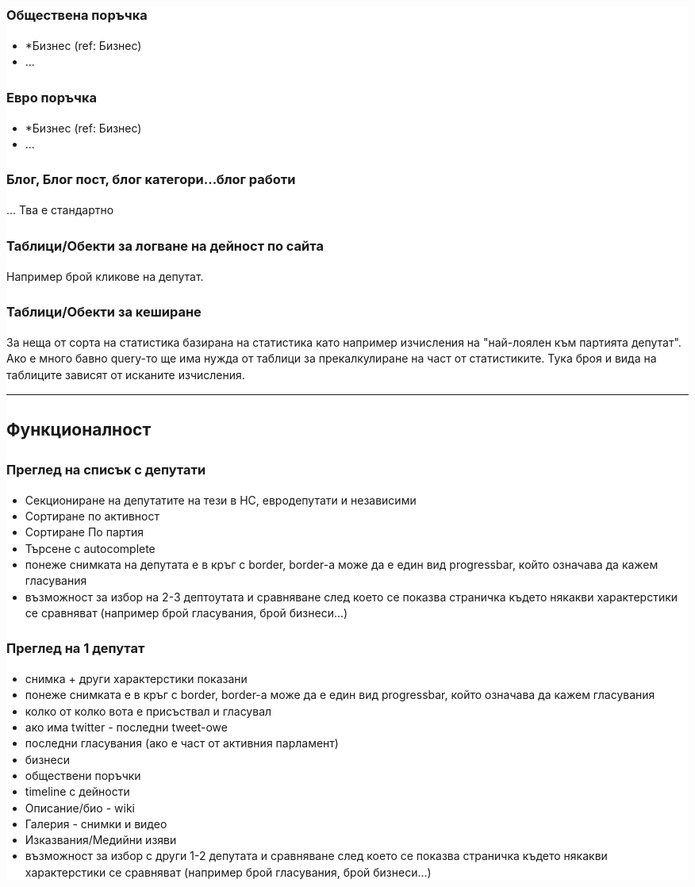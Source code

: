 ### Обществена поръчка 
- *Бизнес (ref: Бизнес)
- ...

### Евро поръчка 
- *Бизнес (ref: Бизнес)
- ...

### Блог, Блог пост, блог категори...блог работи
... Тва е стандартно

### Таблици/Обекти за логване на дейност по сайта
Например брой кликове на депутат.


### Таблици/Обекти за кеширане
За неща от сорта на статистика базирана на статистика като например изчисления на "най-лоялен към партията депутат". Ако е много бавно query-то ще има нужда от таблици за прекалкулиране на част от статистиките.
Тука броя и вида на таблиците зависят от исканите изчисления.

 
---


## Функционалност

### Преглед на списък с депутати
 - Секциониране на депутатите на тези в НС, евродепутати и независими
 - Сортиране по активност
 - Сортиране По партия
 - Търсене с autocomplete
 - понеже снимката на депутата е в кръг с border, border-a може да е един вид progressbar, който означава да кажем гласувания
 - възможност за избор на 2-3 дептоутата и сравняване след което се показва страничка където някакви характерстики се сравняват (например брой гласувания, брой бизнеси...)

### Преглед на 1 депутат
 - снимка + други  характерстики показани
 - понеже снимката е в кръг с border, border-a може да е един вид progressbar, който означава да кажем гласувания
 - колко от колко вота е присъствал и гласувал
 - ако има twitter - последни tweet-owe
 - последни гласувания (ако е част от активния парламент)
 - бизнеси
 - обществени поръчки
 - timeline с дейности
 - Описание/био - wiki
 - Галерия - снимки и видео
 - Изказвания/Медийни изяви
 - възможност за избор с други 1-2 депутата и сравняване след което се показва страничка където някакви характерстики се сравняват (например брой гласувания, брой бизнеси...)
 
